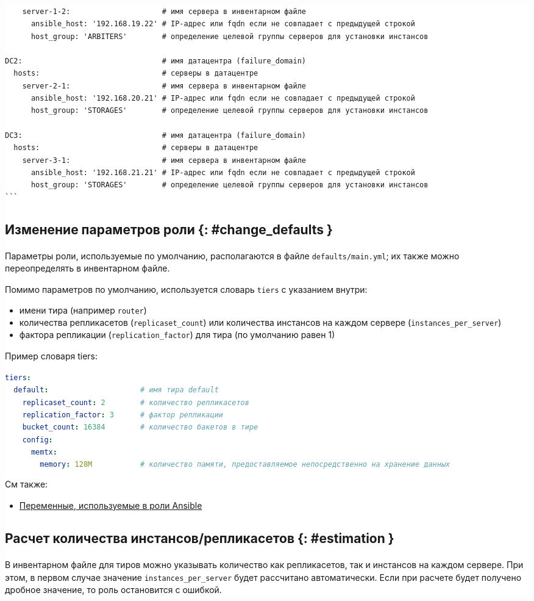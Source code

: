         server-1-2:                     # имя сервера в инвентарном файле
          ansible_host: '192.168.19.22' # IP-адрес или fqdn если не совпадает с предыдущей строкой
          host_group: 'ARBITERS'        # определение целевой группы серверов для установки инстансов

    DC2:                                # имя датацентра (failure_domain)
      hosts:                            # серверы в датацентре
        server-2-1:                     # имя сервера в инвентарном файле
          ansible_host: '192.168.20.21' # IP-адрес или fqdn если не совпадает с предыдущей строкой
          host_group: 'STORAGES'        # определение целевой группы серверов для установки инстансов

    DC3:                                # имя датацентра (failure_domain)
      hosts:                            # серверы в датацентре
        server-3-1:                     # имя сервера в инвентарном файле
          ansible_host: '192.168.21.21' # IP-адрес или fqdn если не совпадает с предыдущей строкой
          host_group: 'STORAGES'        # определение целевой группы серверов для установки инстансов
    ```

## Изменение параметров роли {: #change_defaults }

Параметры роли, используемые по умолчанию, располагаются в файле
`defaults/main.yml`; их также можно переопределять в инвентарном файле.

Помимо параметров по умолчанию, используется словарь `tiers` с указанием внутри:

- имени тира (например `router`)
- количества репликасетов (`replicaset_count`) или количества инстансов на каждом сервере (`instances_per_server`)
- фактора репликации (`replication_factor`) для тира (по умолчанию равен 1)

Пример словаря tiers:

```yaml
tiers:
  default:                     # имя тира default
    replicaset_count: 2        # количество репликасетов
    replication_factor: 3      # фактор репликации
    bucket_count: 16384        # количество бакетов в тире
    config:
      memtx:
        memory: 128M           # количество памяти, предоставляемое непосредственно на хранение данных
```

См также:

- [Переменные, используемые в роли Ansible](../reference/ansible_variables.md)


## Расчет количества инстансов/репликасетов {: #estimation }

В инвентарном файле для тиров можно указывать количество как
репликасетов, так и инстансов на каждом сервере. При этом, в первом
случае значение `instances_per_server` будет рассчитано автоматически.
Если при расчете будет получено дробное значение, то роль остановится с
ошибкой.
